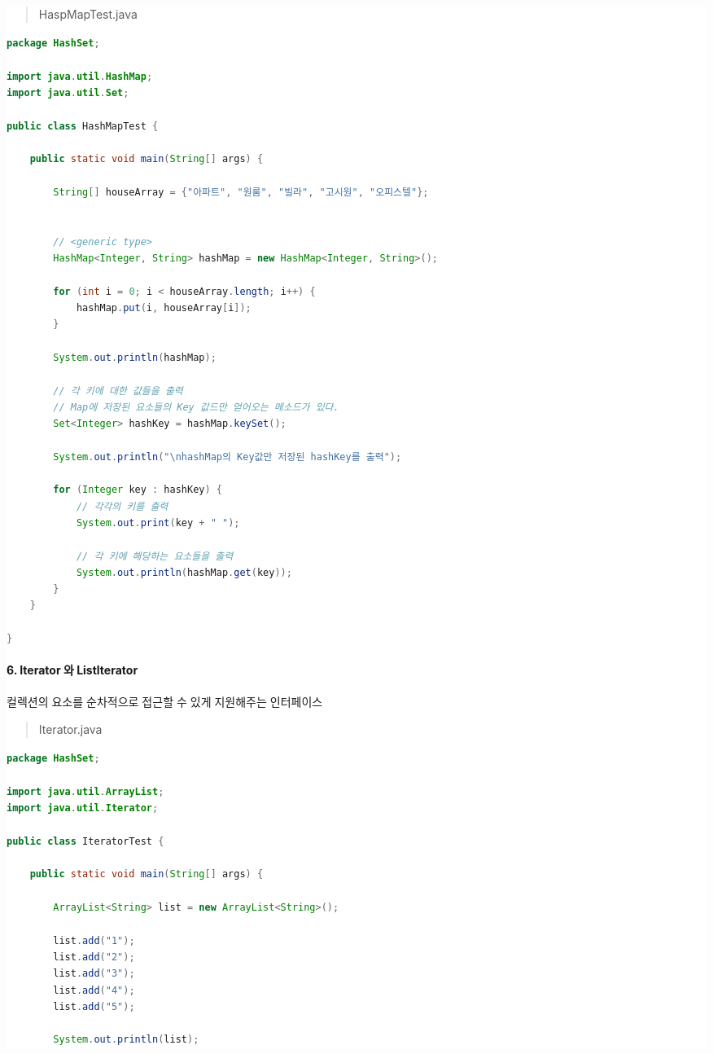 
> HaspMapTest.java
```java
package HashSet;

import java.util.HashMap;
import java.util.Set;

public class HashMapTest {

	public static void main(String[] args) {
		
		String[] houseArray = {"아파트", "원룸", "빌라", "고시원", "오피스텔"};
		
		
		// <generic type>
		HashMap<Integer, String> hashMap = new HashMap<Integer, String>();
		
		for (int i = 0; i < houseArray.length; i++) {
			hashMap.put(i, houseArray[i]);
		}
		
		System.out.println(hashMap);

		// 각 키에 대한 값들을 출력
		// Map에 저장된 요소들의 Key 값드만 얻어오는 메소드가 있다.
		Set<Integer> hashKey = hashMap.keySet();
		
		System.out.println("\nhashMap의 Key값만 저장된 hashKey를 출력");
		
		for (Integer key : hashKey) {
			// 각각의 키를 출력
			System.out.print(key + " ");
			
			// 각 키에 해당하는 요소들을 출력
			System.out.println(hashMap.get(key));
		}
	}

}
```

#### 6. Iterator 와 Listlterator
컬렉션의 요소를 순차적으로 접근할 수 있게 지원해주는 인터페이스


> Iterator.java
```java
package HashSet;

import java.util.ArrayList;
import java.util.Iterator;

public class IteratorTest {

	public static void main(String[] args) {
		
		ArrayList<String> list = new ArrayList<String>();
		
		list.add("1");
		list.add("2");
		list.add("3");
		list.add("4");
		list.add("5");
		
		System.out.println(list);
```